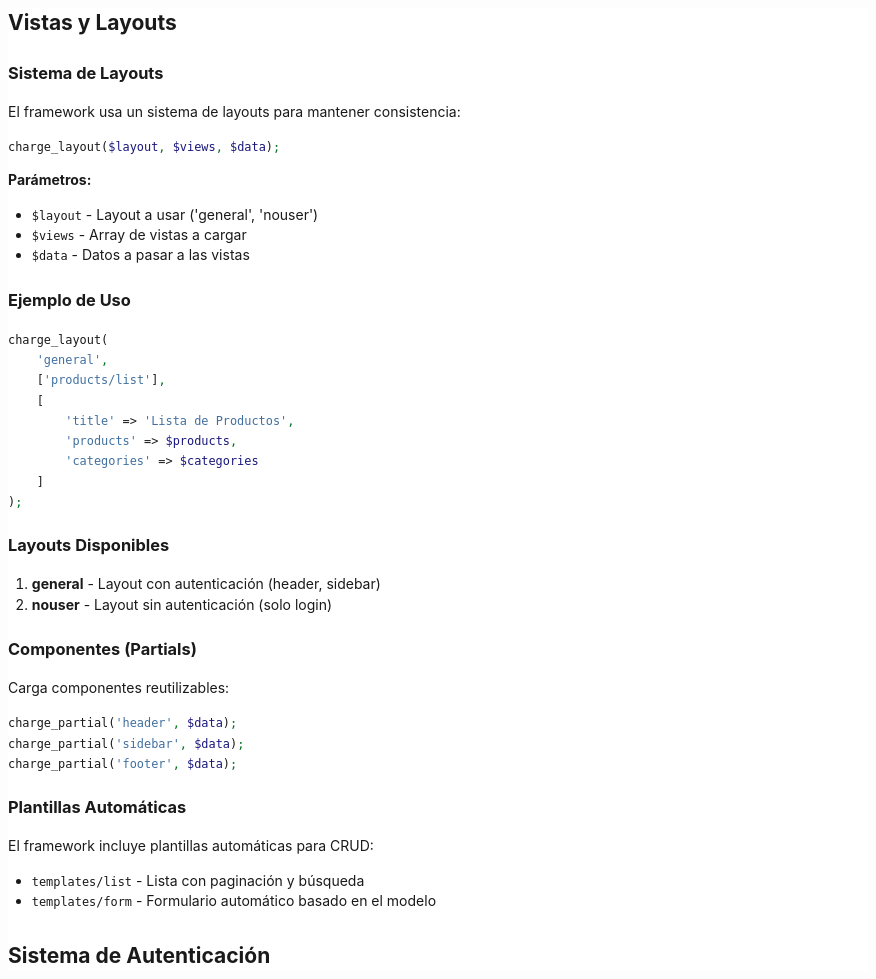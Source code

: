 
## Vistas y Layouts

### Sistema de Layouts

El framework usa un sistema de layouts para mantener consistencia:

```php
charge_layout($layout, $views, $data);
```

**Parámetros:**
- `$layout` - Layout a usar ('general', 'nouser')
- `$views` - Array de vistas a cargar
- `$data` - Datos a pasar a las vistas

### Ejemplo de Uso

```php
charge_layout(
    'general',
    ['products/list'],
    [
        'title' => 'Lista de Productos',
        'products' => $products,
        'categories' => $categories
    ]
);
```

### Layouts Disponibles

1. **general** - Layout con autenticación (header, sidebar)
2. **nouser** - Layout sin autenticación (solo login)

### Componentes (Partials)

Carga componentes reutilizables:

```php
charge_partial('header', $data);
charge_partial('sidebar', $data);
charge_partial('footer', $data);
```

### Plantillas Automáticas

El framework incluye plantillas automáticas para CRUD:

- `templates/list` - Lista con paginación y búsqueda
- `templates/form` - Formulario automático basado en el modelo

## Sistema de Autenticación
